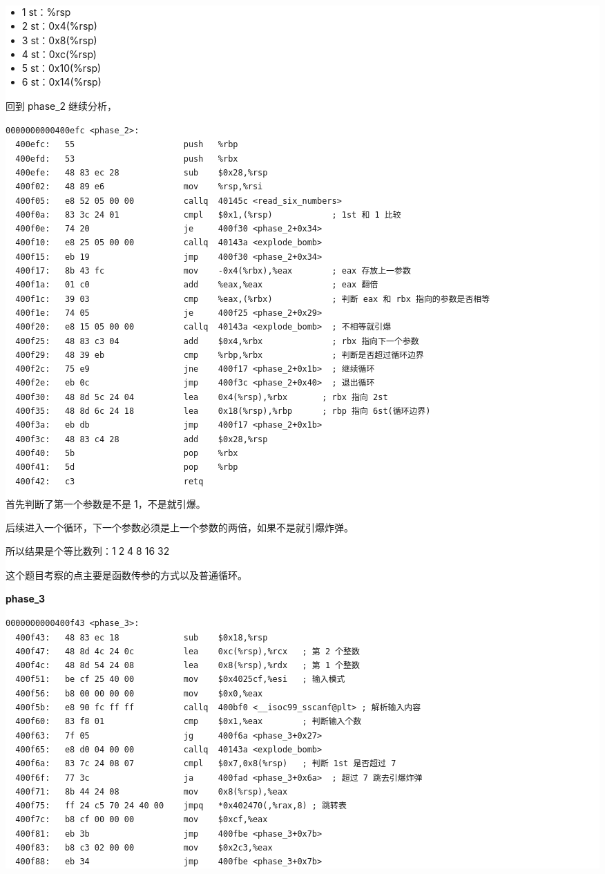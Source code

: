 - 1 st：%rsp
- 2 st：0x4(%rsp)
- 3 st：0x8(%rsp)
- 4 st：0xc(%rsp)
- 5 st：0x10(%rsp)
- 6 st：0x14(%rsp)

回到 phase_2 继续分析，

```assembly
0000000000400efc <phase_2>:
  400efc:	55                   	push   %rbp
  400efd:	53                   	push   %rbx
  400efe:	48 83 ec 28          	sub    $0x28,%rsp
  400f02:	48 89 e6             	mov    %rsp,%rsi
  400f05:	e8 52 05 00 00       	callq  40145c <read_six_numbers>
  400f0a:	83 3c 24 01          	cmpl   $0x1,(%rsp)            ; 1st 和 1 比较
  400f0e:	74 20                	je     400f30 <phase_2+0x34>
  400f10:	e8 25 05 00 00       	callq  40143a <explode_bomb>
  400f15:	eb 19                	jmp    400f30 <phase_2+0x34>
  400f17:	8b 43 fc             	mov    -0x4(%rbx),%eax        ; eax 存放上一参数
  400f1a:	01 c0                	add    %eax,%eax              ; eax 翻倍
  400f1c:	39 03                	cmp    %eax,(%rbx)            ; 判断 eax 和 rbx 指向的参数是否相等
  400f1e:	74 05                	je     400f25 <phase_2+0x29>
  400f20:	e8 15 05 00 00       	callq  40143a <explode_bomb>  ; 不相等就引爆
  400f25:	48 83 c3 04          	add    $0x4,%rbx              ; rbx 指向下一个参数
  400f29:	48 39 eb             	cmp    %rbp,%rbx              ; 判断是否超过循环边界
  400f2c:	75 e9                	jne    400f17 <phase_2+0x1b>  ; 继续循环
  400f2e:	eb 0c                	jmp    400f3c <phase_2+0x40>  ; 退出循环
  400f30:	48 8d 5c 24 04       	lea    0x4(%rsp),%rbx       ; rbx 指向 2st
  400f35:	48 8d 6c 24 18       	lea    0x18(%rsp),%rbp      ; rbp 指向 6st(循环边界)
  400f3a:	eb db                	jmp    400f17 <phase_2+0x1b>
  400f3c:	48 83 c4 28          	add    $0x28,%rsp
  400f40:	5b                   	pop    %rbx
  400f41:	5d                   	pop    %rbp
  400f42:	c3                   	retq 
```

首先判断了第一个参数是不是 1，不是就引爆。

后续进入一个循环，下一个参数必须是上一个参数的两倍，如果不是就引爆炸弹。

所以结果是个等比数列：1 2 4 8 16 32

这个题目考察的点主要是函数传参的方式以及普通循环。



**phase_3**

```assembly
0000000000400f43 <phase_3>:
  400f43:	48 83 ec 18          	sub    $0x18,%rsp
  400f47:	48 8d 4c 24 0c       	lea    0xc(%rsp),%rcx   ; 第 2 个整数
  400f4c:	48 8d 54 24 08       	lea    0x8(%rsp),%rdx   ; 第 1 个整数
  400f51:	be cf 25 40 00       	mov    $0x4025cf,%esi   ; 输入模式
  400f56:	b8 00 00 00 00       	mov    $0x0,%eax
  400f5b:	e8 90 fc ff ff       	callq  400bf0 <__isoc99_sscanf@plt> ; 解析输入内容
  400f60:	83 f8 01             	cmp    $0x1,%eax        ; 判断输入个数
  400f63:	7f 05                	jg     400f6a <phase_3+0x27>
  400f65:	e8 d0 04 00 00       	callq  40143a <explode_bomb>
  400f6a:	83 7c 24 08 07       	cmpl   $0x7,0x8(%rsp)   ; 判断 1st 是否超过 7
  400f6f:	77 3c                	ja     400fad <phase_3+0x6a>  ; 超过 7 跳去引爆炸弹
  400f71:	8b 44 24 08          	mov    0x8(%rsp),%eax
  400f75:	ff 24 c5 70 24 40 00 	jmpq   *0x402470(,%rax,8) ; 跳转表
  400f7c:	b8 cf 00 00 00       	mov    $0xcf,%eax
  400f81:	eb 3b                	jmp    400fbe <phase_3+0x7b>
  400f83:	b8 c3 02 00 00       	mov    $0x2c3,%eax
  400f88:	eb 34                	jmp    400fbe <phase_3+0x7b>
```